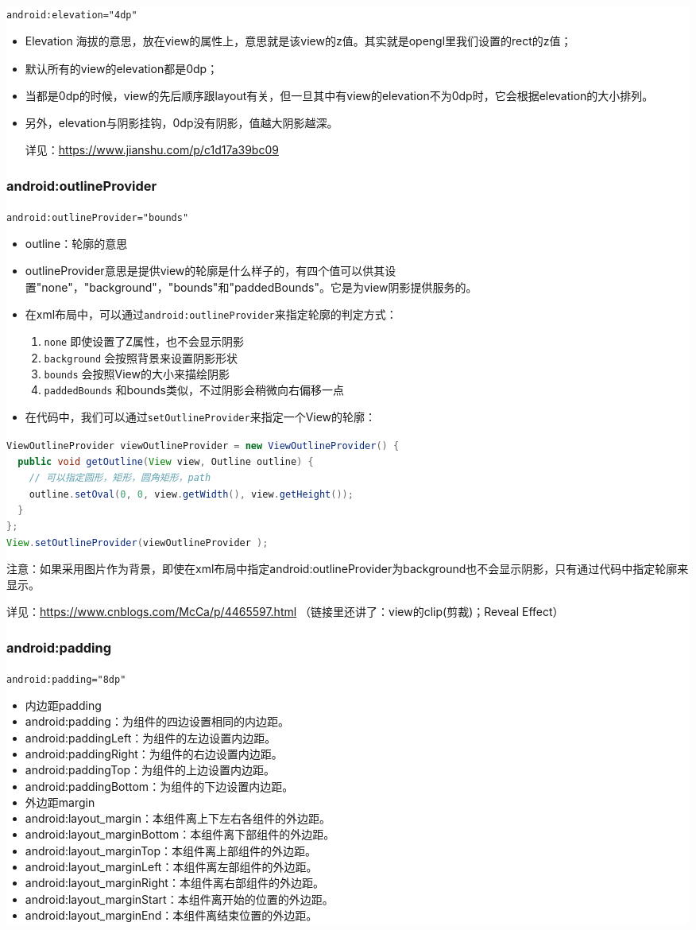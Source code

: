 ```
android:elevation="4dp"
```

- Elevation  海拔的意思，放在view的属性上，意思就是该view的z值。其实就是opengl里我们设置的rect的z值；

- 默认所有的view的elevation都是0dp；

- 当都是0dp的时候，view的先后顺序跟layout有关，但一旦其中有view的elevation不为0dp时，它会根据elevation的大小排列。

- 另外，elevation与阴影挂钩，0dp没有阴影，值越大阴影越深。

  详见：https://www.jianshu.com/p/c1d17a39bc09

### android:outlineProvider

```
android:outlineProvider="bounds"
```

- outline：轮廓的意思

- outlineProvider意思是提供view的轮廓是什么样子的，有四个值可以供其设置"none"，"background"，"bounds"和"paddedBounds"。它是为view阴影提供服务的。
- 在xml布局中，可以通过`android:outlineProvider`来指定轮廓的判定方式：
  1. `none` 即使设置了Z属性，也不会显示阴影
  2. `background` 会按照背景来设置阴影形状
  3. `bounds` 会按照View的大小来描绘阴影
  4. `paddedBounds` 和bounds类似，不过阴影会稍微向右偏移一点

- 在代码中，我们可以通过`setOutlineProvider`来指定一个View的轮廓：

```java
ViewOutlineProvider viewOutlineProvider = new ViewOutlineProvider() {     
  public void getOutline(View view, Outline outline) {         
    // 可以指定圆形，矩形，圆角矩形，path         
    outline.setOval(0, 0, view.getWidth(), view.getHeight());     
  } 
}; 
View.setOutlineProvider(viewOutlineProvider );
```

注意：如果采用图片作为背景，即使在xml布局中指定android:outlineProvider为background也不会显示阴影，只有通过代码中指定轮廓来显示。

详见：https://www.cnblogs.com/McCa/p/4465597.html （链接里还讲了：view的clip(剪裁)；Reveal Effect）

### android:padding

```
android:padding="8dp"
```

- 内边距padding
- android:padding：为组件的四边设置相同的内边距。
- android:paddingLeft：为组件的左边设置内边距。
- android:paddingRight：为组件的右边设置内边距。
- android:paddingTop：为组件的上边设置内边距。
- android:paddingBottom：为组件的下边设置内边距。
- 外边距margin
- android:layout_margin：本组件离上下左右各组件的外边距。
- android:layout_marginBottom：本组件离下部组件的外边距。
- android:layout_marginTop：本组件离上部组件的外边距。
- android:layout_marginLeft：本组件离左部组件的外边距。
- android:layout_marginRight：本组件离右部组件的外边距。
- android:layout_marginStart：本组件离开始的位置的外边距。
- android:layout_marginEnd：本组件离结束位置的外边距。
